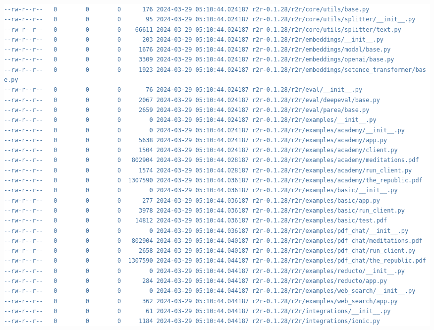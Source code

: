 ```diff
--rw-r--r--   0        0        0      176 2024-03-29 05:10:44.024187 r2r-0.1.28/r2r/core/utils/base.py
--rw-r--r--   0        0        0       95 2024-03-29 05:10:44.024187 r2r-0.1.28/r2r/core/utils/splitter/__init__.py
--rw-r--r--   0        0        0    66611 2024-03-29 05:10:44.024187 r2r-0.1.28/r2r/core/utils/splitter/text.py
--rw-r--r--   0        0        0      203 2024-03-29 05:10:44.024187 r2r-0.1.28/r2r/embeddings/__init__.py
--rw-r--r--   0        0        0     1676 2024-03-29 05:10:44.024187 r2r-0.1.28/r2r/embeddings/modal/base.py
--rw-r--r--   0        0        0     3309 2024-03-29 05:10:44.024187 r2r-0.1.28/r2r/embeddings/openai/base.py
--rw-r--r--   0        0        0     1923 2024-03-29 05:10:44.024187 r2r-0.1.28/r2r/embeddings/setence_transformer/base.py
--rw-r--r--   0        0        0       76 2024-03-29 05:10:44.024187 r2r-0.1.28/r2r/eval/__init__.py
--rw-r--r--   0        0        0     2067 2024-03-29 05:10:44.024187 r2r-0.1.28/r2r/eval/deepeval/base.py
--rw-r--r--   0        0        0     2659 2024-03-29 05:10:44.024187 r2r-0.1.28/r2r/eval/parea/base.py
--rw-r--r--   0        0        0        0 2024-03-29 05:10:44.024187 r2r-0.1.28/r2r/examples/__init__.py
--rw-r--r--   0        0        0        0 2024-03-29 05:10:44.024187 r2r-0.1.28/r2r/examples/academy/__init__.py
--rw-r--r--   0        0        0     5638 2024-03-29 05:10:44.024187 r2r-0.1.28/r2r/examples/academy/app.py
--rw-r--r--   0        0        0     1504 2024-03-29 05:10:44.024187 r2r-0.1.28/r2r/examples/academy/client.py
--rw-r--r--   0        0        0   802904 2024-03-29 05:10:44.028187 r2r-0.1.28/r2r/examples/academy/meditations.pdf
--rw-r--r--   0        0        0     1574 2024-03-29 05:10:44.028187 r2r-0.1.28/r2r/examples/academy/run_client.py
--rw-r--r--   0        0        0  1307590 2024-03-29 05:10:44.036187 r2r-0.1.28/r2r/examples/academy/the_republic.pdf
--rw-r--r--   0        0        0        0 2024-03-29 05:10:44.036187 r2r-0.1.28/r2r/examples/basic/__init__.py
--rw-r--r--   0        0        0      277 2024-03-29 05:10:44.036187 r2r-0.1.28/r2r/examples/basic/app.py
--rw-r--r--   0        0        0     3978 2024-03-29 05:10:44.036187 r2r-0.1.28/r2r/examples/basic/run_client.py
--rw-r--r--   0        0        0    14812 2024-03-29 05:10:44.036187 r2r-0.1.28/r2r/examples/basic/test.pdf
--rw-r--r--   0        0        0        0 2024-03-29 05:10:44.036187 r2r-0.1.28/r2r/examples/pdf_chat/__init__.py
--rw-r--r--   0        0        0   802904 2024-03-29 05:10:44.040187 r2r-0.1.28/r2r/examples/pdf_chat/meditations.pdf
--rw-r--r--   0        0        0     2658 2024-03-29 05:10:44.040187 r2r-0.1.28/r2r/examples/pdf_chat/run_client.py
--rw-r--r--   0        0        0  1307590 2024-03-29 05:10:44.044187 r2r-0.1.28/r2r/examples/pdf_chat/the_republic.pdf
--rw-r--r--   0        0        0        0 2024-03-29 05:10:44.044187 r2r-0.1.28/r2r/examples/reducto/__init__.py
--rw-r--r--   0        0        0      284 2024-03-29 05:10:44.044187 r2r-0.1.28/r2r/examples/reducto/app.py
--rw-r--r--   0        0        0        0 2024-03-29 05:10:44.044187 r2r-0.1.28/r2r/examples/web_search/__init__.py
--rw-r--r--   0        0        0      362 2024-03-29 05:10:44.044187 r2r-0.1.28/r2r/examples/web_search/app.py
--rw-r--r--   0        0        0       61 2024-03-29 05:10:44.044187 r2r-0.1.28/r2r/integrations/__init__.py
--rw-r--r--   0        0        0     1184 2024-03-29 05:10:44.044187 r2r-0.1.28/r2r/integrations/ionic.py
```